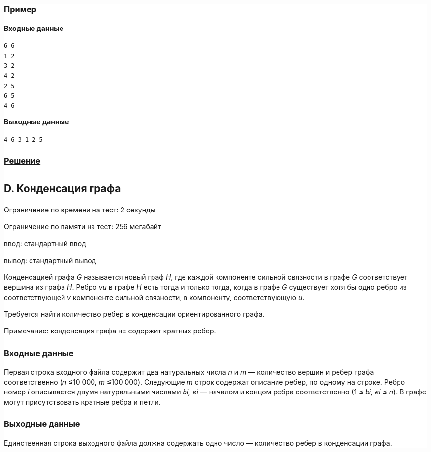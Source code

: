 ### Пример

**Входные данные**
```
6 6
1 2
3 2
4 2
2 5
6 5
4 6
```

**Выходные данные**
```
4 6 3 1 2 5
```

### [Решение](taskC.py)

## D. Конденсация графа

Ограничение по времени на тест: 2 секунды

Ограничение по памяти на тест: 256 мегабайт

ввод: стандартный ввод

вывод: стандартный вывод

Конденсацией графа _G_ называется новый граф _H_, где каждой компоненте сильной связности в графе _G_ соответствует
вершина из графа _H_. Ребро _vu_ в графе _H_ есть тогда и только тогда, когда в графе _G_ существует хотя бы одно
ребро из соответствующей _v_ компоненте сильной связности, в компоненту, соответствующую _u_.

Требуется найти количество ребер в конденсации ориентированного графа.

Примечание: конденсация графа не содержит кратных ребер.

### Входные данные

Первая строка входного файла содержит два натуральных числа _n_ и _m_ — количество вершин и ребер графа
соответственно (_n_ ≤10 000, _m_ ≤100 000). Следующие _m_ строк содержат описание ребер, по одному на строке.
Ребро номер _i_ описывается двумя натуральными числами _bi, ei_ — началом и концом ребра соответственно
(1 ≤ _bi, ei_ ≤ _n_). В графе могут присутствовать кратные ребра и петли.

### Выходные данные

Единственная строка выходного файла должна содержать одно число — количество ребер в конденсации графа.
